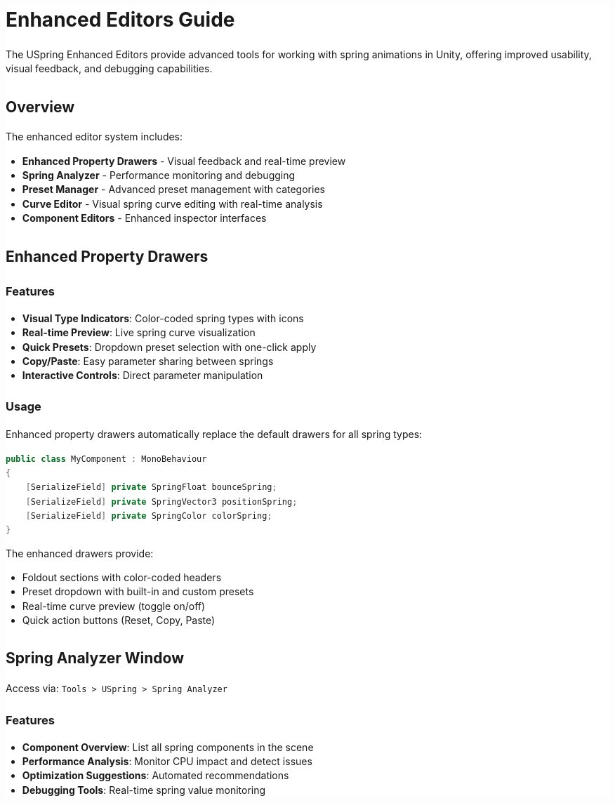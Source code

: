 # Enhanced Editors Guide

The USpring Enhanced Editors provide advanced tools for working with spring animations in Unity, offering improved usability, visual feedback, and debugging capabilities.

## Overview

The enhanced editor system includes:

- **Enhanced Property Drawers** - Visual feedback and real-time preview
- **Spring Analyzer** - Performance monitoring and debugging
- **Preset Manager** - Advanced preset management with categories
- **Curve Editor** - Visual spring curve editing with real-time analysis
- **Component Editors** - Enhanced inspector interfaces

## Enhanced Property Drawers

### Features

- **Visual Type Indicators**: Color-coded spring types with icons
- **Real-time Preview**: Live spring curve visualization
- **Quick Presets**: Dropdown preset selection with one-click apply
- **Copy/Paste**: Easy parameter sharing between springs
- **Interactive Controls**: Direct parameter manipulation

### Usage

Enhanced property drawers automatically replace the default drawers for all spring types:

```csharp
public class MyComponent : MonoBehaviour
{
    [SerializeField] private SpringFloat bounceSpring;
    [SerializeField] private SpringVector3 positionSpring;
    [SerializeField] private SpringColor colorSpring;
}
```

The enhanced drawers provide:
- Foldout sections with color-coded headers
- Preset dropdown with built-in and custom presets
- Real-time curve preview (toggle on/off)
- Quick action buttons (Reset, Copy, Paste)

## Spring Analyzer Window

Access via: `Tools > USpring > Spring Analyzer`

### Features

- **Component Overview**: List all spring components in the scene
- **Performance Analysis**: Monitor CPU impact and detect issues
- **Optimization Suggestions**: Automated recommendations
- **Debugging Tools**: Real-time spring value monitoring
